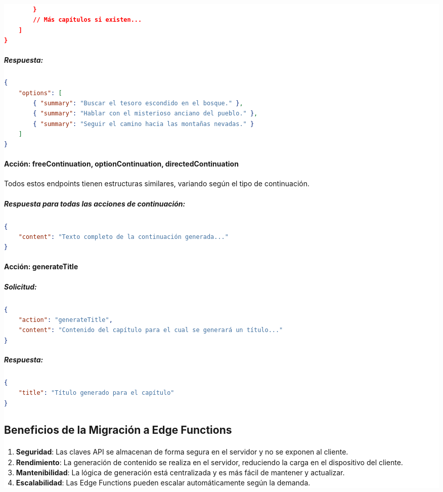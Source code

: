 ```json
        }
        // Más capítulos si existen...
    ]
}
```

##### Respuesta:

```json
{
    "options": [
        { "summary": "Buscar el tesoro escondido en el bosque." },
        { "summary": "Hablar con el misterioso anciano del pueblo." },
        { "summary": "Seguir el camino hacia las montañas nevadas." }
    ]
}
```

#### Acción: freeContinuation, optionContinuation, directedContinuation

Todos estos endpoints tienen estructuras similares, variando según el tipo de
continuación.

##### Respuesta para todas las acciones de continuación:

```json
{
    "content": "Texto completo de la continuación generada..."
}
```

#### Acción: generateTitle

##### Solicitud:

```json
{
    "action": "generateTitle",
    "content": "Contenido del capítulo para el cual se generará un título..."
}
```

##### Respuesta:

```json
{
    "title": "Título generado para el capítulo"
}
```

## Beneficios de la Migración a Edge Functions

1. **Seguridad**: Las claves API se almacenan de forma segura en el servidor y
   no se exponen al cliente.
2. **Rendimiento**: La generación de contenido se realiza en el servidor,
   reduciendo la carga en el dispositivo del cliente.
3. **Mantenibilidad**: La lógica de generación está centralizada y es más fácil
   de mantener y actualizar.
4. **Escalabilidad**: Las Edge Functions pueden escalar automáticamente según la
   demanda.

